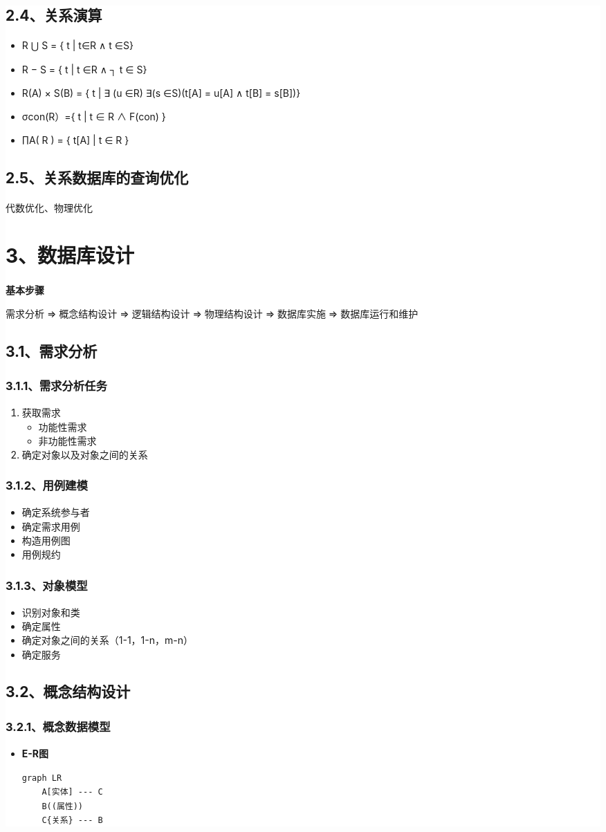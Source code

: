 ## 2.4、关系演算

- R ⋃ S = { t | t∈R ∧ t ∈S}

- R − S = { t | t ∈R ∧ ┐ t ∈ S}

- R(A) × S(B) = { t | ∃ (u ∈R) ∃(s ∈S)(t[A] = u[A] ∧ t[B] = s[B])}

- σcon(R）={ t | t ∈ R ∧ F(con) }

- ∏A( R ) = { t[A] | t ∈ R }

## 2.5、关系数据库的查询优化

代数优化、物理优化

# 3、数据库设计

**基本步骤**

需求分析 => 概念结构设计 => 逻辑结构设计 => 物理结构设计 => 数据库实施 => 数据库运行和维护

## 3.1、需求分析

### 3.1.1、需求分析任务

1. 获取需求
   - 功能性需求
   - 非功能性需求
2. 确定对象以及对象之间的关系

### 3.1.2、用例建模

- 确定系统参与者
- 确定需求用例
- 构造用例图
- 用例规约

### 3.1.3、对象模型

- 识别对象和类
- 确定属性
- 确定对象之间的关系（1-1，1-n，m-n）
- 确定服务

## 3.2、概念结构设计

### 3.2.1、概念数据模型

- **E-R图**

  ```mermaid
  graph LR
      A[实体] --- C
      B((属性)) 
      C{关系} --- B
  
  ```
